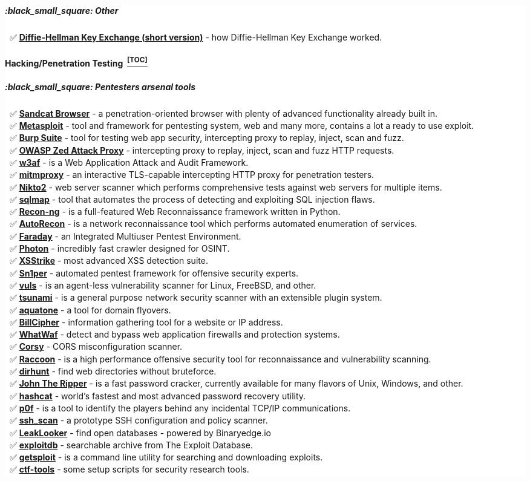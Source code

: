 ##### :black\_small\_square: Other

  ✅ [**Diffie-Hellman Key Exchange (short version)**](https://www.youtube.com/watch?v=3QnD2c4Xovk) - how Diffie-Hellman Key Exchange worked.  

#### Hacking/Penetration Testing  [<sup>\[TOC\]</sup>](#anger-table-of-contents)

##### :black\_small\_square: Pentesters arsenal tools

  ✅ [**Sandcat Browser**](http://www.syhunt.com/sandcat/) - a penetration-oriented browser with plenty of advanced functionality already built in.  
  ✅ [**Metasploit**](https://www.metasploit.com/) - tool and framework for pentesting system, web and many more, contains a lot a ready to use exploit.  
  ✅ [**Burp Suite**](https://portswigger.net/burp) - tool for testing web app security, intercepting proxy to replay, inject, scan and fuzz.  
  ✅ [**OWASP Zed Attack Proxy**](https://www.owasp.org/index.php/OWASP_Zed_Attack_Proxy_Project) - intercepting proxy to replay, inject, scan and fuzz HTTP requests.  
  ✅ [**w3af**](http://w3af.org/) - is a Web Application Attack and Audit Framework.  
  ✅ [**mitmproxy**](https://mitmproxy.org/) - an interactive TLS-capable intercepting HTTP proxy for penetration testers.  
  ✅ [**Nikto2**](https://cirt.net/Nikto2) - web server scanner which performs comprehensive tests against web servers for multiple items.  
  ✅ [**sqlmap**](http://sqlmap.org/) - tool that automates the process of detecting and exploiting SQL injection flaws.  
  ✅ [**Recon-ng**](https://github.com/lanmaster53/recon-ng) - is a full-featured Web Reconnaissance framework written in Python.  
  ✅ [**AutoRecon**](https://github.com/Tib3rius/AutoRecon) - is a network reconnaissance tool which performs automated enumeration of services.  
  ✅ [**Faraday**](https://www.faradaysec.com/) - an Integrated Multiuser Pentest Environment.  
  ✅ [**Photon**](https://github.com/s0md3v/Photon) - incredibly fast crawler designed for OSINT.  
  ✅ [**XSStrike**](https://github.com/s0md3v/XSStrike) - most advanced XSS detection suite.  
  ✅ [**Sn1per**](https://github.com/1N3/Sn1per) - automated pentest framework for offensive security experts.  
  ✅ [**vuls**](https://github.com/future-architect/vuls) - is an agent-less vulnerability scanner for Linux, FreeBSD, and other.  
  ✅ [**tsunami**](https://github.com/google/tsunami-security-scanner) - is a general purpose network security scanner with an extensible plugin system.  
  ✅ [**aquatone**](https://github.com/michenriksen/aquatone) - a tool for domain flyovers.  
  ✅ [**BillCipher**](https://github.com/GitHackTools/BillCipher) - information gathering tool for a website or IP address.  
  ✅ [**WhatWaf**](https://github.com/Ekultek/WhatWaf) - detect and bypass web application firewalls and protection systems.  
  ✅ [**Corsy**](https://github.com/s0md3v/Corsy) - CORS misconfiguration scanner.  
  ✅ [**Raccoon**](https://github.com/evyatarmeged/Raccoon) - is a high performance offensive security tool for reconnaissance and vulnerability scanning.  
  ✅ [**dirhunt**](https://github.com/Nekmo/dirhunt) - find web directories without bruteforce.  
  ✅ [**John The Ripper**](https://www.openwall.com/john/) - is a fast password cracker, currently available for many flavors of Unix, Windows, and other.  
  ✅ [**hashcat**](https://hashcat.net/hashcat/) - world’s fastest and most advanced password recovery utility.  
  ✅ [**p0f**](http://lcamtuf.coredump.cx/p0f3/) - is a tool to identify the players behind any incidental TCP/IP communications.  
  ✅ [**ssh\_scan**](https://github.com/mozilla/ssh_scan) - a prototype SSH configuration and policy scanner.  
  ✅ [**LeakLooker**](https://github.com/woj-ciech/LeakLooker) - find open databases - powered by Binaryedge.io  
  ✅ [**exploitdb**](https://github.com/offensive-security/exploitdb) - searchable archive from The Exploit Database.  
  ✅ [**getsploit**](https://github.com/vulnersCom/getsploit) - is a command line utility for searching and downloading exploits.  
  ✅ [**ctf-tools**](https://github.com/zardus/ctf-tools) - some setup scripts for security research tools.  